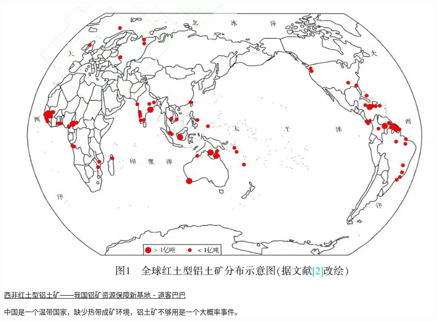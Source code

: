 ![](/images/btnews/btnews/0301_0400/0326/image16.webp)

[西非红土型铝土矿——我国铝矿资源保障新基地 - 道客巴巴](https://www.doc88.com/p-1022906424062.html)

中国是一个温带国家，缺少热带成矿环境，铝土矿不够用是一个大概率事件。
